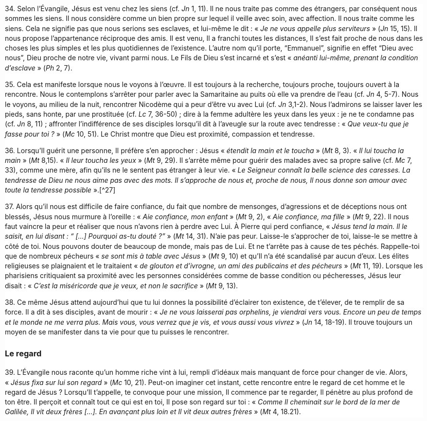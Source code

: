 34\. Selon l’Évangile, Jésus est venu chez les siens (cf. _Jn_ 1, 11). Il ne nous traite pas comme des étrangers, par conséquent nous sommes les siens. Il nous considère comme un bien propre sur lequel il veille avec soin, avec affection. Il nous traite comme les siens. Cela ne signifie pas que nous serions ses esclaves, et lui-même le dit : « *Je ne vous appelle plus serviteurs* » (_Jn_ 15, 15). Il nous propose l’appartenance réciproque des amis. Il est venu, Il a franchi toutes les distances, Il s’est fait proche de nous dans les choses les plus simples et les plus quotidiennes de l’existence. L’autre nom qu’il porte, “Emmanuel”, signifie en effet “Dieu avec nous”, Dieu proche de notre vie, vivant parmi nous. Le Fils de Dieu s’est incarné et s’est « *anéanti lui-même, prenant la condition d’esclave* » (_Ph_ 2, 7).

35\. Cela est manifeste lorsque nous le voyons à l’œuvre. Il est toujours à la recherche, toujours proche, toujours ouvert à la rencontre. Nous le contemplons s’arrêter pour parler avec la Samaritaine au puits où elle va prendre de l’eau (cf. _Jn_ 4, 5-7). Nous le voyons, au milieu de la nuit, rencontrer Nicodème qui a peur d’être vu avec Lui (cf. _Jn_ 3,1-2). Nous l’admirons se laisser laver les pieds, sans honte, par une prostituée (cf. _Lc_ 7, 36-50) ; dire à la femme adultère les yeux dans les yeux : je ne te condamne pas (cf. _Jn_ 8, 11) ; affronter l’indifférence de ses disciples lorsqu’il dit à l’aveugle sur la route avec tendresse : « *Que veux-tu que je fasse pour toi ?* » (_Mc_ 10, 51). Le Christ montre que Dieu est proximité, compassion et tendresse.

36\. Lorsqu’Il guérit une personne, Il préfère s’en approcher : Jésus « *étendit la main et le toucha* » (_Mt_ 8, 3). « *Il lui toucha la main* » (_Mt_ 8,15). « *Il leur toucha les yeux* » (_Mt_ 9, 29). Il s’arrête même pour guérir des malades avec sa propre salive (cf. _Mc_ 7, 33), comme une mère, afin qu’ils ne le sentent pas étranger à leur vie. « *Le Seigneur connaît la belle science des caresses. La tendresse de Dieu ne nous aime pas avec des mots. Il s’approche de nous et, proche de nous, Il nous donne son amour avec toute la tendresse possible* ».[^27]

37\. Alors qu’il nous est difficile de faire confiance, du fait que nombre de mensonges, d’agressions et de déceptions nous ont blessés, Jésus nous murmure à l’oreille : « *Aie confiance, mon enfant* » (_Mt_ 9, 2), « *Aie confiance, ma fille* » (_Mt_ 9, 22). Il nous faut vaincre la peur et réaliser que nous n’avons rien à perdre avec Lui. À Pierre qui perd confiance, « *Jésus tend la main. Il le saisit, en lui disant : “ \[…\] Pourquoi as-tu douté ?”* » (_Mt_ 14, 31). N’aie pas peur. Laisse-le s’approcher de toi, laisse-le se mettre à côté de toi. Nous pouvons douter de beaucoup de monde, mais pas de Lui. Et ne t’arrête pas à cause de tes péchés. Rappelle-toi que de nombreux pécheurs « *se sont mis à table avec Jésus* » (_Mt_ 9, 10) et qu’Il n’a été scandalisé par aucun d’eux. Les élites religieuses se plaignaient et le traitaient « *de glouton et d’ivrogne, un ami des publicains et des pécheurs* » (_Mt_ 11, 19). Lorsque les pharisiens critiquaient sa proximité avec les personnes considérées comme de basse condition ou pécheresses, Jésus leur disait : « *C’est la miséricorde que je veux, et non le sacrifice* » (_Mt_ 9, 13).

38\. Ce même Jésus attend aujourd’hui que tu lui donnes la possibilité d’éclairer ton existence, de t’élever, de te remplir de sa force. Il a dit à ses disciples, avant de mourir : « *Je ne vous laisserai pas orphelins, je viendrai vers vous. Encore un peu de temps et le monde ne me verra plus. Mais vous, vous verrez que je vis, et vous aussi vous vivrez* » (_Jn_ 14, 18-19). Il trouve toujours un moyen de se manifester dans ta vie pour que tu puisses le rencontrer.

### Le regard

39\. L’Évangile nous raconte qu’un homme riche vint à lui, rempli d’idéaux mais manquant de force pour changer de vie. Alors, « *Jésus fixa sur lui son regard* » (_Mc_ 10, 21). Peut-on imaginer cet instant, cette rencontre entre le regard de cet homme et le regard de Jésus ? Lorsqu’Il t’appelle, te convoque pour une mission, Il commence par te regarder, Il pénètre au plus profond de ton être. Il perçoit et connaît tout ce qui est en toi, Il pose son regard sur toi : « *Comme Il cheminait sur le bord de la mer de Galilée, Il vit deux frères \[…\]. En avançant plus loin et Il vit deux autres frères* » (_Mt_ 4, 18.21).
